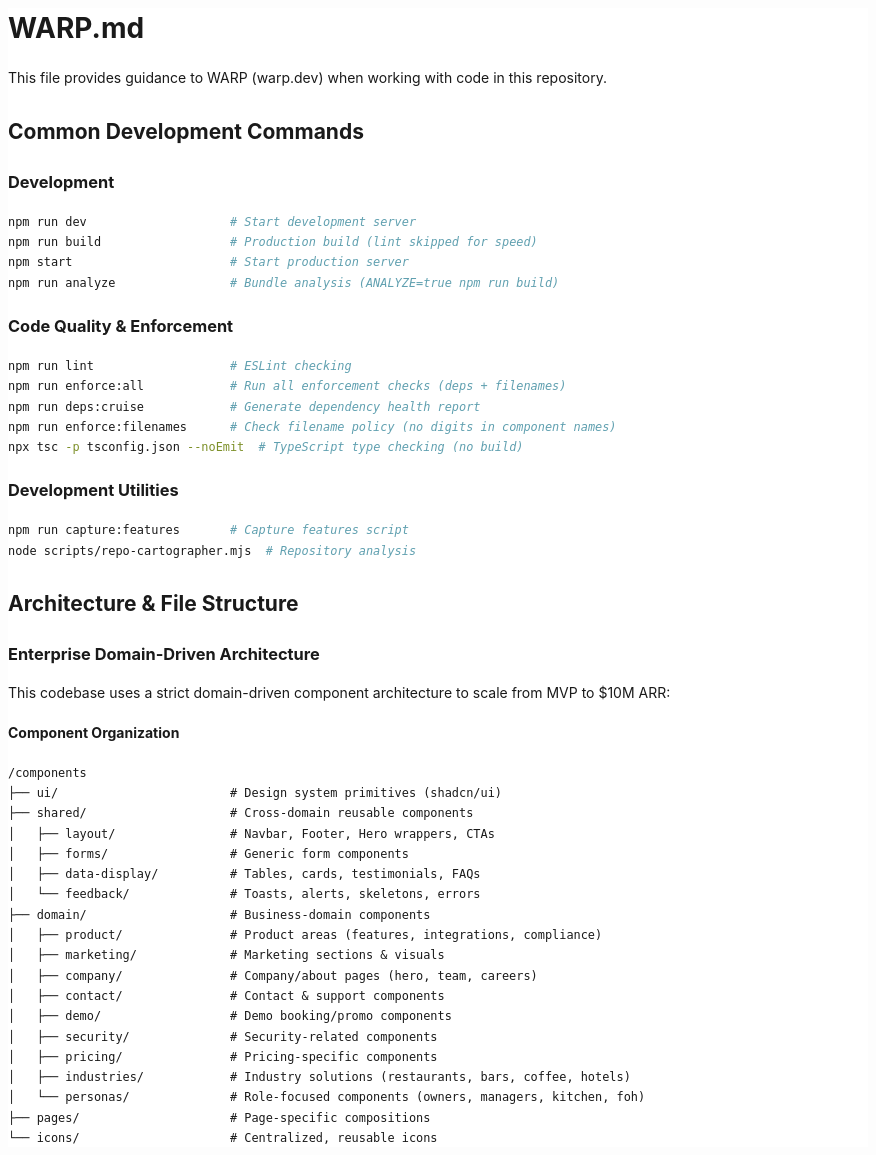 # WARP.md

This file provides guidance to WARP (warp.dev) when working with code in this repository.

## Common Development Commands

### Development
```bash
npm run dev                    # Start development server
npm run build                  # Production build (lint skipped for speed)
npm start                      # Start production server
npm run analyze                # Bundle analysis (ANALYZE=true npm run build)
```

### Code Quality & Enforcement
```bash
npm run lint                   # ESLint checking
npm run enforce:all            # Run all enforcement checks (deps + filenames)
npm run deps:cruise            # Generate dependency health report
npm run enforce:filenames      # Check filename policy (no digits in component names)
npx tsc -p tsconfig.json --noEmit  # TypeScript type checking (no build)
```

### Development Utilities
```bash
npm run capture:features       # Capture features script
node scripts/repo-cartographer.mjs  # Repository analysis
```

## Architecture & File Structure

### Enterprise Domain-Driven Architecture
This codebase uses a strict domain-driven component architecture to scale from MVP to $10M ARR:

#### Component Organization
```
/components
├── ui/                        # Design system primitives (shadcn/ui)
├── shared/                    # Cross-domain reusable components
│   ├── layout/                # Navbar, Footer, Hero wrappers, CTAs
│   ├── forms/                 # Generic form components  
│   ├── data-display/          # Tables, cards, testimonials, FAQs
│   └── feedback/              # Toasts, alerts, skeletons, errors
├── domain/                    # Business-domain components
│   ├── product/               # Product areas (features, integrations, compliance)
│   ├── marketing/             # Marketing sections & visuals
│   ├── company/               # Company/about pages (hero, team, careers)
│   ├── contact/               # Contact & support components
│   ├── demo/                  # Demo booking/promo components
│   ├── security/              # Security-related components
│   ├── pricing/               # Pricing-specific components
│   ├── industries/            # Industry solutions (restaurants, bars, coffee, hotels)
│   └── personas/              # Role-focused components (owners, managers, kitchen, foh)
├── pages/                     # Page-specific compositions
└── icons/                     # Centralized, reusable icons
```
